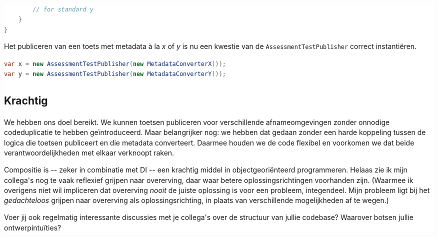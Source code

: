 ```cs
        // for standard y
    }
}
```


Het publiceren van een toets met metadata à la *x* of *y* is nu een kwestie van de `AssessmentTestPublisher` correct instantiëren.


```cs
var x = new AssessmentTestPublisher(new MetadataConverterX());
var y = new AssessmentTestPublisher(new MetadataConverterY());

```


## Krachtig


We hebben ons doel bereikt. We kunnen toetsen publiceren voor verschillende afnameomgevingen zonder onnodige codeduplicatie te hebben geïntroduceerd. Maar belangrijker nog: we hebben dat gedaan zonder een harde koppeling tussen de logica die toetsen publiceert en die metadata converteert. Daarmee houden we de code flexibel en voorkomen we dat beide verantwoordelijkheden met elkaar verknoopt raken.


Compositie is -- zeker in combinatie met DI -- een krachtig middel in objectgeoriënteerd programmeren. Helaas zie ik mijn collega's nog te vaak reflexief grijpen naar overerving, daar waar betere oplossingsrichtingen voorhanden zijn. (Waarmee ik overigens niet wil impliceren dat overerving *nooit* de juiste oplossing is voor een probleem, integendeel. Mijn probleem ligt bij het *gedachteloos* grijpen naar overerving als oplossingsrichting, in plaats van verschillende mogelijkheden af te wegen.) 


Voer jij ook regelmatig interessante discussies met je collega's over de structuur van jullie codebase? Waarover botsen jullie ontwerpintuïties?
